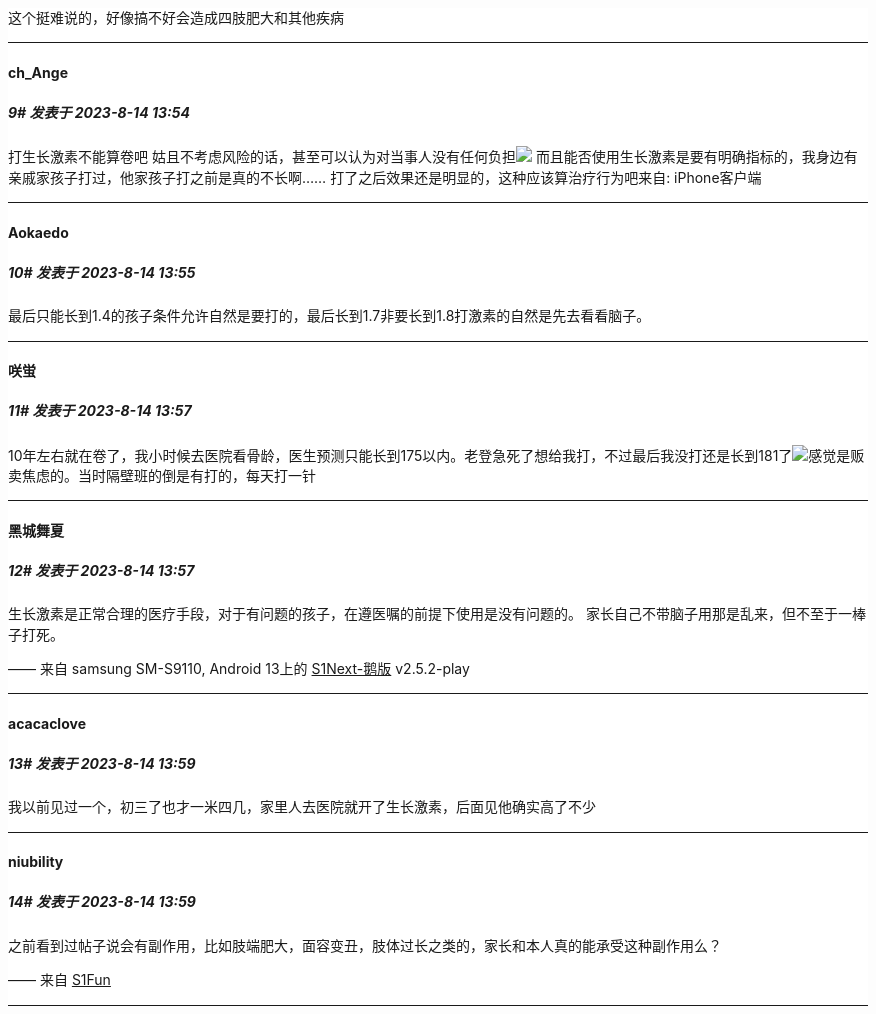 这个挺难说的，好像搞不好会造成四肢肥大和其他疾病

*****

####  ch_Ange  
##### 9#       发表于 2023-8-14 13:54

打生长激素不能算卷吧
姑且不考虑风险的话，甚至可以认为对当事人没有任何负担<img src="https://static.saraba1st.com/image/smiley/face2017/067.png" referrerpolicy="no-referrer">
而且能否使用生长激素是要有明确指标的，我身边有亲戚家孩子打过，他家孩子打之前是真的不长啊…… 打了之后效果还是明显的，这种应该算治疗行为吧来自: iPhone客户端

*****

####  Aokaedo  
##### 10#       发表于 2023-8-14 13:55

最后只能长到1.4的孩子条件允许自然是要打的，最后长到1.7非要长到1.8打激素的自然是先去看看脑子。

*****

####  咲蛍  
##### 11#       发表于 2023-8-14 13:57

10年左右就在卷了，我小时候去医院看骨龄，医生预测只能长到175以内。老登急死了想给我打，不过最后我没打还是长到181了<img src="https://static.saraba1st.com/image/smiley/face2017/037.png" referrerpolicy="no-referrer">感觉是贩卖焦虑的。当时隔壁班的倒是有打的，每天打一针

*****

####  黑城舞夏  
##### 12#       发表于 2023-8-14 13:57

生长激素是正常合理的医疗手段，对于有问题的孩子，在遵医嘱的前提下使用是没有问题的。
家长自己不带脑子用那是乱来，但不至于一棒子打死。

—— 来自 samsung SM-S9110, Android 13上的 [S1Next-鹅版](https://github.com/ykrank/S1-Next/releases) v2.5.2-play

*****

####  acacaclove  
##### 13#       发表于 2023-8-14 13:59

我以前见过一个，初三了也才一米四几，家里人去医院就开了生长激素，后面见他确实高了不少

*****

####  niubility  
##### 14#       发表于 2023-8-14 13:59

之前看到过帖子说会有副作用，比如肢端肥大，面容变丑，肢体过长之类的，家长和本人真的能承受这种副作用么？

—— 来自 [S1Fun](https://s1fun.koalcat.com)

*****
